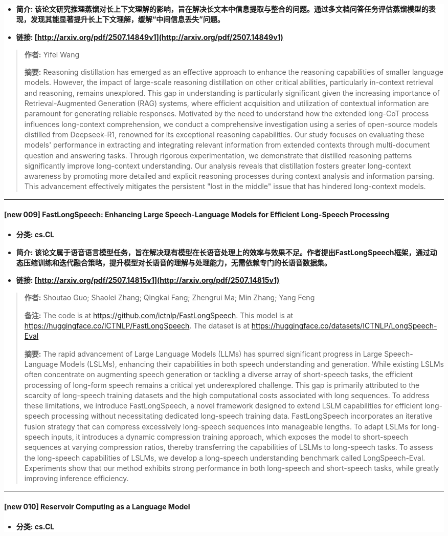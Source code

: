 - **简介: 该论文研究推理蒸馏对长上下文理解的影响，旨在解决长文本中信息提取与整合的问题。通过多文档问答任务评估蒸馏模型的表现，发现其能显著提升长上下文理解，缓解“中间信息丢失”问题。**

- **链接: [http://arxiv.org/pdf/2507.14849v1](http://arxiv.org/pdf/2507.14849v1)**

> **作者:** Yifei Wang
>
> **摘要:** Reasoning distillation has emerged as an effective approach to enhance the reasoning capabilities of smaller language models. However, the impact of large-scale reasoning distillation on other critical abilities, particularly in-context retrieval and reasoning, remains unexplored. This gap in understanding is particularly significant given the increasing importance of Retrieval-Augmented Generation (RAG) systems, where efficient acquisition and utilization of contextual information are paramount for generating reliable responses. Motivated by the need to understand how the extended long-CoT process influences long-context comprehension, we conduct a comprehensive investigation using a series of open-source models distilled from Deepseek-R1, renowned for its exceptional reasoning capabilities. Our study focuses on evaluating these models' performance in extracting and integrating relevant information from extended contexts through multi-document question and answering tasks. Through rigorous experimentation, we demonstrate that distilled reasoning patterns significantly improve long-context understanding. Our analysis reveals that distillation fosters greater long-context awareness by promoting more detailed and explicit reasoning processes during context analysis and information parsing. This advancement effectively mitigates the persistent "lost in the middle" issue that has hindered long-context models.
>
---
#### [new 009] FastLongSpeech: Enhancing Large Speech-Language Models for Efficient Long-Speech Processing
- **分类: cs.CL**

- **简介: 该论文属于语音语言模型任务，旨在解决现有模型在长语音处理上的效率与效果不足。作者提出FastLongSpeech框架，通过动态压缩训练和迭代融合策略，提升模型对长语音的理解与处理能力，无需依赖专门的长语音数据集。**

- **链接: [http://arxiv.org/pdf/2507.14815v1](http://arxiv.org/pdf/2507.14815v1)**

> **作者:** Shoutao Guo; Shaolei Zhang; Qingkai Fang; Zhengrui Ma; Min Zhang; Yang Feng
>
> **备注:** The code is at https://github.com/ictnlp/FastLongSpeech. This model is at https://huggingface.co/ICTNLP/FastLongSpeech. The dataset is at https://huggingface.co/datasets/ICTNLP/LongSpeech-Eval
>
> **摘要:** The rapid advancement of Large Language Models (LLMs) has spurred significant progress in Large Speech-Language Models (LSLMs), enhancing their capabilities in both speech understanding and generation. While existing LSLMs often concentrate on augmenting speech generation or tackling a diverse array of short-speech tasks, the efficient processing of long-form speech remains a critical yet underexplored challenge. This gap is primarily attributed to the scarcity of long-speech training datasets and the high computational costs associated with long sequences. To address these limitations, we introduce FastLongSpeech, a novel framework designed to extend LSLM capabilities for efficient long-speech processing without necessitating dedicated long-speech training data. FastLongSpeech incorporates an iterative fusion strategy that can compress excessively long-speech sequences into manageable lengths. To adapt LSLMs for long-speech inputs, it introduces a dynamic compression training approach, which exposes the model to short-speech sequences at varying compression ratios, thereby transferring the capabilities of LSLMs to long-speech tasks. To assess the long-speech capabilities of LSLMs, we develop a long-speech understanding benchmark called LongSpeech-Eval. Experiments show that our method exhibits strong performance in both long-speech and short-speech tasks, while greatly improving inference efficiency.
>
---
#### [new 010] Reservoir Computing as a Language Model
- **分类: cs.CL**
